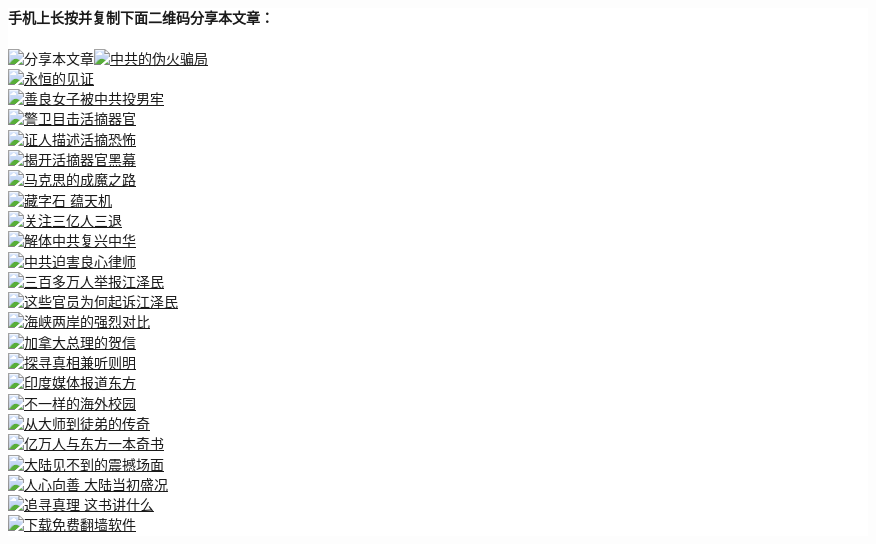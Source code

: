 <strong>手机上长按并复制下面二维码分享本文章：</strong><br><br><img src="https://chart.apis.google.com/chart?cht=qr&chs=240x240&choe=UTF-8&chld=M|2&chl=https://github.com/qxelqr3958/djy/blob/master/gb/12/6/6/n3606448.md%231" title="分享本文章"></td><td VALIGN=TOP><a href="https://github.com/qxelqr3958/djy/blob/master/gb/16/1/21/n4622075.md?dfh#1" target="_blank"><img src="https://raw.githubusercontent.com/qxelqr3958/djy/master/gb/300/wei-f1.jpg" title="中共的伪火骗局"  alt="中共的伪火骗局"></a><br><a href="https://github.com/qxelqr3958/www/blob/master/README.md?dfh#9" target="_blank"><img src="https://raw.githubusercontent.com/qxelqr3958/djy/master/gb/300/yong-h.jpg" title="永恒的见证"  alt="永恒的见证"></a><br><a href="https://github.com/qxelqr3958/djy/blob/master/gb/13/9/29/n3974789.md?dfh#1" target="_blank"><img src="https://raw.githubusercontent.com/qxelqr3958/djy/master/gb/300/shang-lnz.jpg" title="善良女子被中共投男牢"  alt="善良女子被中共投男牢"></a><br><a href="https://github.com/qxelqr3958/djy/blob/master/gb/16/3/16/n4663449.md?dfh#1" target="_blank"><img src="https://raw.githubusercontent.com/qxelqr3958/djy/master/gb/300/huo-z3.jpg" title="警卫目击活摘器官"  alt="警卫目击活摘器官"></a><br><a href="https://github.com/qxelqr3958/djy/blob/master/gb/16/8/7/n8177641.md?dfh#1" target="_blank"><img src="https://raw.githubusercontent.com/qxelqr3958/djy/master/gb/300/huo-z4.jpg" title="证人描述活摘恐怖"  alt="证人描述活摘恐怖"></a><br><a href="https://github.com/qxelqr3958/djy/blob/master/gb/10/4/19/n2881569.md?dfh#1" target="_blank"><img src="https://raw.githubusercontent.com/qxelqr3958/djy/master/gb/300/huo-z1.jpg" title="揭开活摘器官黑幕"  alt="揭开活摘器官黑幕"></a><br><a href="https://github.com/qxelqr3958/djy/blob/master/gb/10/11/7/n3077476.md?dfh#1" target="_blank"><img src="https://raw.githubusercontent.com/qxelqr3958/djy/master/gb/300/ma-ks.jpg" title="马克思的成魔之路"  alt="马克思的成魔之路"></a><br><a href="https://github.com/qxelqr3958/djy/blob/master/gb/14/6/9/n4173977.md?dfh#1" target="_blank"><img src="https://raw.githubusercontent.com/qxelqr3958/djy/master/gb/300/chang-zs.jpg" title="藏字石 蕴天机"  alt="藏字石 蕴天机"></a><br><a href="https://github.com/qxelqr3958/djy/blob/master/gb/18/5/10/n10381511.md?dfh#1" target="_blank"><img src="https://raw.githubusercontent.com/qxelqr3958/djy/master/gb/300/st1.jpg" title="关注三亿人三退"  alt="关注三亿人三退"></a><br><a href="https://github.com/qxelqr3958/djy/blob/master/gb/18/3/21/n10237682.md?dfh#1" target="_blank"><img src="https://raw.githubusercontent.com/qxelqr3958/djy/master/gb/300/jie-t.jpg" title="解体中共复兴中华"  alt="解体中共复兴中华"></a><br><a href="https://github.com/qxelqr3958/djy/blob/master/gb/9/2/9/n2422991.md?dfh#1" target="_blank"><img src="https://raw.githubusercontent.com/qxelqr3958/djy/master/gb/300/gao-zs.jpg" title="中共迫害良心律师"  alt="中共迫害良心律师"></a><br><a href="https://github.com/qxelqr3958/djy/blob/master/gb/18/12/9/n10900044.md?dfh#1" target="_blank"><img src="https://raw.githubusercontent.com/qxelqr3958/djy/master/gb/300/sj1.jpg" title="三百多万人举报江泽民"  alt="三百多万人举报江泽民"></a><br><a href="https://github.com/qxelqr3958/djy/blob/master/gb/18/8/28/n10672014.md?dfh#1" target="_blank"><img src="https://raw.githubusercontent.com/qxelqr3958/djy/master/gb/300/sj2.jpg" title="这些官员为何起诉江泽民"  alt="这些官员为何起诉江泽民"></a><br><a href="https://github.com/qxelqr3958/djy/blob/master/gb/8/12/18/n2367165.md?dfh#1" target="_blank"><img src="https://raw.githubusercontent.com/qxelqr3958/djy/master/gb/300/liangan.jpg" title="海峡两岸的强烈对比"  alt="海峡两岸的强烈对比"></a><br><a href="https://github.com/qxelqr3958/djy/blob/master/gb/15/12/10/n4593139.md?dfh#1" target="_blank"><img src="https://raw.githubusercontent.com/qxelqr3958/djy/master/gb/300/jia-ndzl.jpg" title="加拿大总理的贺信"  alt="加拿大总理的贺信"></a><br><a href="https://github.com/qxelqr3958/djy/blob/master/gb/11/6/17/n3289382.md?dfh#1" target="_blank"><img src="https://raw.githubusercontent.com/qxelqr3958/djy/master/gb/300/xiao-wd.jpg" title="探寻真相兼听则明"  alt="探寻真相兼听则明"></a><br><a href="https://github.com/qxelqr3958/djy/blob/master/gb/18/10/27/n10812623.md?dfh#1" target="_blank"><img src="https://raw.githubusercontent.com/qxelqr3958/djy/master/gb/300/yindu.jpg" title="印度媒体报道东方"  alt="印度媒体报道东方"></a><br><a href="https://github.com/qxelqr3958/djy/blob/master/gb/18/6/9/n10469652.md?dfh#1" target="_blank"><img src="https://raw.githubusercontent.com/qxelqr3958/djy/master/gb/300/xie-j.jpg" title="不一样的海外校园"  alt="不一样的海外校园"></a><br><a href="https://github.com/qxelqr3958/djy/blob/master/gb/7/4/5/n1669415.md?dfh#1" target="_blank"><img src="https://raw.githubusercontent.com/qxelqr3958/djy/master/gb/300/li-up.jpg" title="从大师到徒弟的传奇"  alt="从大师到徒弟的传奇"></a><br><a href="https://github.com/qxelqr3958/djy/blob/master/gb/17/5/26/n9191512.md?dfh#1" target="_blank"><img src="https://raw.githubusercontent.com/qxelqr3958/djy/master/gb/300/zfl2.jpg" title="亿万人与东方一本奇书"  alt="亿万人与东方一本奇书"></a><br><a href="https://github.com/qxelqr3958/djy/blob/master/gb/13/11/27/n4020290.md?dfh#1" target="_blank"><img src="https://raw.githubusercontent.com/qxelqr3958/djy/master/gb/300/zhen-h.jpg" title="大陆见不到的震撼场面"  alt="大陆见不到的震撼场面"></a><br><a href="https://github.com/qxelqr3958/djy/blob/master/gb/15/7/17/n4482910.md?dfh#1" target="_blank"><img src="https://raw.githubusercontent.com/qxelqr3958/djy/master/gb/300/dalu-sk.jpg" title="人心向善 大陆当初盛况"  alt="人心向善 大陆当初盛况"></a><br><a href="https://github.com/qxelqr3958/djy/blob/master/gb/19/1/5/n10955468.md?dfh#1" target="_blank"><img src="https://raw.githubusercontent.com/qxelqr3958/djy/master/gb/300/zfl1.jpg" title="追寻真理 这书讲什么"  alt="追寻真理 这书讲什么"></a><br><a href="https://github.com/qxelqr3958/www/blob/master/README.md?dfh#1" target="_blank"><img src="https://raw.githubusercontent.com/qxelqr3958/djy/master/gb/300/fq1.jpg" title="下载免费翻墙软件"  alt="下载免费翻墙软件"></a><br></td></tr></table>

